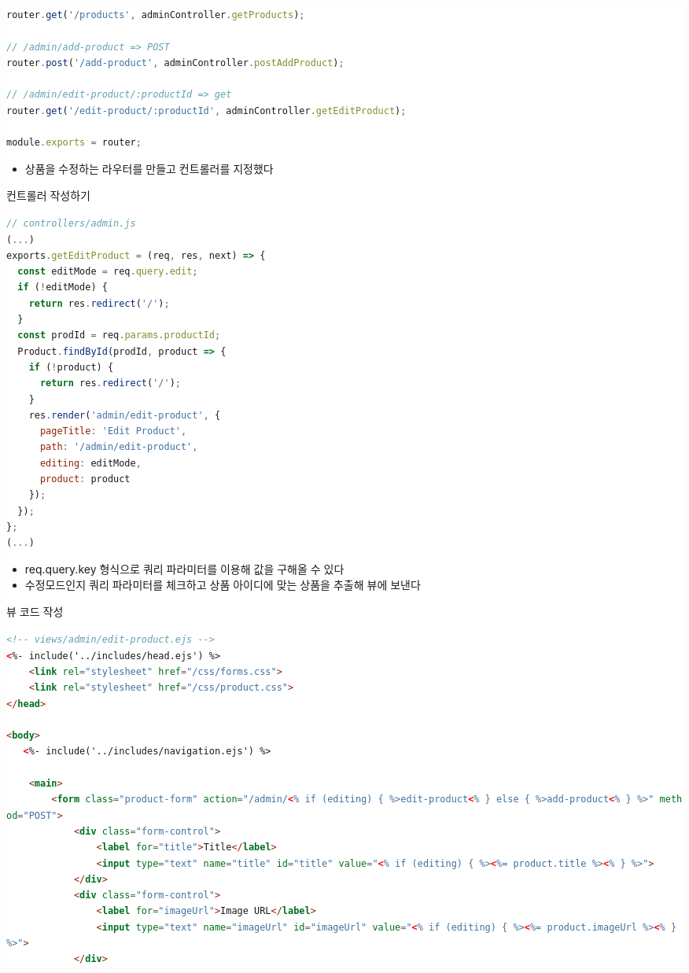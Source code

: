 ```js
router.get('/products', adminController.getProducts);

// /admin/add-product => POST
router.post('/add-product', adminController.postAddProduct);

// /admin/edit-product/:productId => get
router.get('/edit-product/:productId', adminController.getEditProduct);

module.exports = router;

```
* 상품을 수정하는 라우터를 만들고 컨트롤러를 지정했다

컨트롤러 작성하기
```js
// controllers/admin.js
(...)
exports.getEditProduct = (req, res, next) => {
  const editMode = req.query.edit;
  if (!editMode) {
    return res.redirect('/');
  }
  const prodId = req.params.productId;
  Product.findById(prodId, product => {
    if (!product) {
      return res.redirect('/');
    }
    res.render('admin/edit-product', {
      pageTitle: 'Edit Product',
      path: '/admin/edit-product',
      editing: editMode,
      product: product
    });
  });
};
(...)
```
* req.query.key 형식으로 쿼리 파라미터를 이용해 값을 구해올 수 있다
* 수정모드인지 쿼리 파라미터를 체크하고 상품 아이디에 맞는 상품을 추출해 뷰에 보낸다

뷰 코드 작성
```html
<!-- views/admin/edit-product.ejs -->
<%- include('../includes/head.ejs') %>
    <link rel="stylesheet" href="/css/forms.css">
    <link rel="stylesheet" href="/css/product.css">
</head>

<body>
   <%- include('../includes/navigation.ejs') %>

    <main>
        <form class="product-form" action="/admin/<% if (editing) { %>edit-product<% } else { %>add-product<% } %>" method="POST">
            <div class="form-control">
                <label for="title">Title</label>
                <input type="text" name="title" id="title" value="<% if (editing) { %><%= product.title %><% } %>">
            </div>
            <div class="form-control">
                <label for="imageUrl">Image URL</label>
                <input type="text" name="imageUrl" id="imageUrl" value="<% if (editing) { %><%= product.imageUrl %><% } %>">
            </div>
```